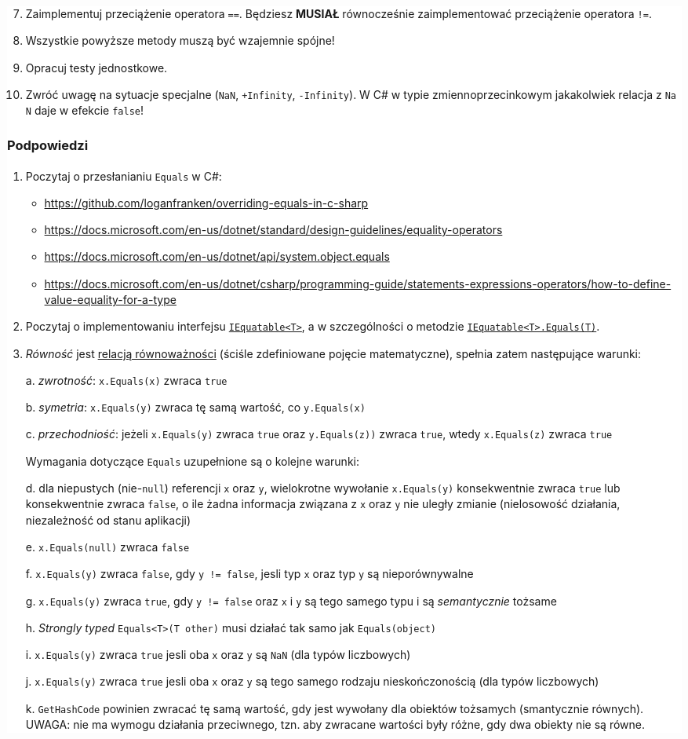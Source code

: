 7. Zaimplementuj przeciążenie operatora `==`. Będziesz **MUSIAŁ** równocześnie zaimplementować przeciążenie operatora `!=`.

8. Wszystkie powyższe metody muszą być wzajemnie spójne!

9. Opracuj testy jednostkowe.

10. Zwróć uwagę na sytuacje specjalne (`NaN`, `+Infinity`, `-Infinity`). W C# w typie zmiennoprzecinkowym jakakolwiek relacja z `NaN` daje w efekcie `false`!

### Podpowiedzi

1. Poczytaj o przesłanianiu `Equals` w C#:
  
   * <https://github.com/loganfranken/overriding-equals-in-c-sharp>

   * <https://docs.microsoft.com/en-us/dotnet/standard/design-guidelines/equality-operators>

   * <https://docs.microsoft.com/en-us/dotnet/api/system.object.equals>

   * <https://docs.microsoft.com/en-us/dotnet/csharp/programming-guide/statements-expressions-operators/how-to-define-value-equality-for-a-type>

2. Poczytaj o implementowaniu interfejsu [`IEquatable<T>`](https://docs.microsoft.com/en-US/dotnet/api/system.iequatable), a w szczególności o metodzie [`IEquatable<T>.Equals(T)`](https://docs.microsoft.com/pl-pl/dotnet/api/system.iequatable).
  
3. _Równość_ jest [relacją równoważności](https://pl.wikipedia.org/wiki/Relacja_r%C3%B3wnowa%C5%BCno%C5%9Bci) (ściśle zdefiniowane pojęcie matematyczne), spełnia zatem następujące warunki:

    a. _zwrotność_: `x.Equals(x)` zwraca `true`

    b. _symetria_: `x.Equals(y)` zwraca tę samą wartość, co `y.Equals(x)`

    c. _przechodniość_: jeżeli `x.Equals(y)` zwraca `true` oraz `y.Equals(z))` zwraca `true`, wtedy `x.Equals(z)` zwraca `true`

    Wymagania dotyczące `Equals` uzupełnione są o kolejne warunki:

    d. dla niepustych (nie-`null`) referencji `x` oraz `y`, wielokrotne wywołanie `x.Equals(y)` konsekwentnie zwraca `true` lub konsekwentnie zwraca `false`, o ile żadna informacja związana z `x` oraz `y` nie uległy zmianie (nielosowość działania, niezależność od stanu aplikacji)

    e. `x.Equals(null)` zwraca `false`

    f. `x.Equals(y)` zwraca `false`, gdy `y != false`, jesli typ `x` oraz typ `y` są nieporównywalne

    g. `x.Equals(y)` zwraca `true`, gdy `y != false` oraz `x` i `y` są tego samego typu i są _semantycznie_ tożsame

    h. _Strongly typed_ `Equals<T>(T other)` musi działać tak samo jak `Equals(object)`

    i. `x.Equals(y)` zwraca `true` jesli oba `x` oraz `y` są `NaN` (dla typów liczbowych)

    j. `x.Equals(y)` zwraca `true` jesli oba `x` oraz `y` są tego samego rodzaju nieskończonością (dla typów liczbowych)

    k. `GetHashCode` powinien zwracać tę samą wartość, gdy jest wywołany dla obiektów tożsamych (smantycznie równych). UWAGA: nie ma wymogu działania przeciwnego, tzn. aby zwracane wartości były różne, gdy dwa obiekty nie są równe.
